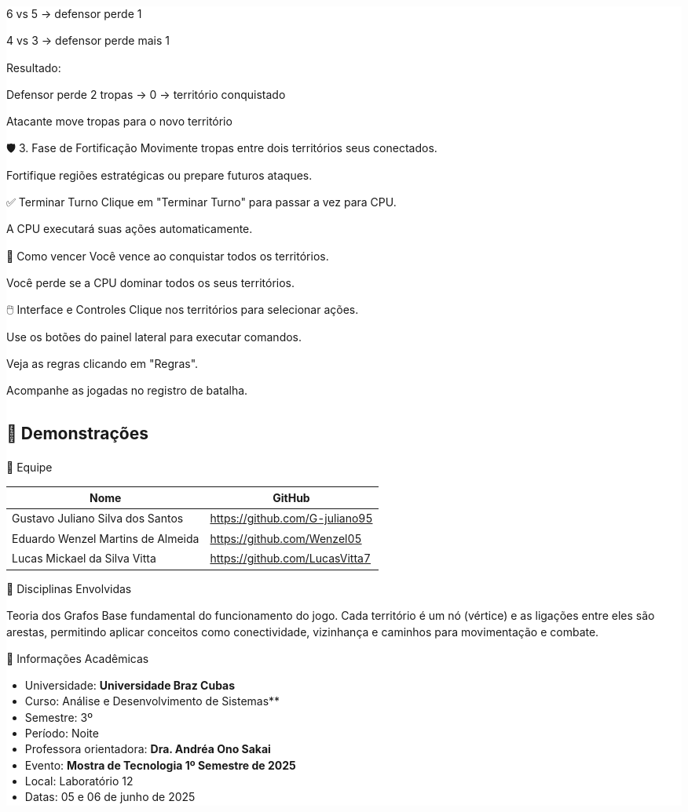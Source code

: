 6 vs 5 → defensor perde 1

4 vs 3 → defensor perde mais 1

Resultado:

Defensor perde 2 tropas → 0 → território conquistado

Atacante move tropas para o novo território


🛡️ 3. Fase de Fortificação
Movimente tropas entre dois territórios seus conectados.

Fortifique regiões estratégicas ou prepare futuros ataques.

✅ Terminar Turno
Clique em "Terminar Turno" para passar a vez para CPU.

A CPU executará suas ações automaticamente.

🧠 Como vencer
Você vence ao conquistar todos os territórios.

Você perde se a CPU dominar todos os seus territórios.

🖱️ Interface e Controles
Clique nos territórios para selecionar ações.

Use os botões do painel lateral para executar comandos.

Veja as regras clicando em "Regras".

Acompanhe as jogadas no registro de batalha.

## 📸 Demonstrações

 👥 Equipe

| Nome | GitHub |
|------|--------|
| Gustavo Juliano Silva dos Santos | https://github.com/G-juliano95 |
| Eduardo Wenzel Martins de Almeida| https://github.com/Wenzel05    |
| Lucas Mickael da Silva Vitta     | https://github.com/LucasVitta7 |

🧠 Disciplinas Envolvidas

Teoria dos Grafos
Base fundamental do funcionamento do jogo. Cada território é um nó (vértice) e as ligações entre eles são arestas, permitindo aplicar conceitos como conectividade, vizinhança e caminhos para movimentação e combate.


🏫 Informações Acadêmicas

- Universidade: **Universidade Braz Cubas**
- Curso: Análise e Desenvolvimento de Sistemas**
- Semestre: 3º 
- Período: Noite
- Professora orientadora: **Dra. Andréa Ono Sakai**
- Evento: **Mostra de Tecnologia 1º Semestre de 2025**
- Local: Laboratório 12
- Datas: 05 e 06 de junho de 2025
